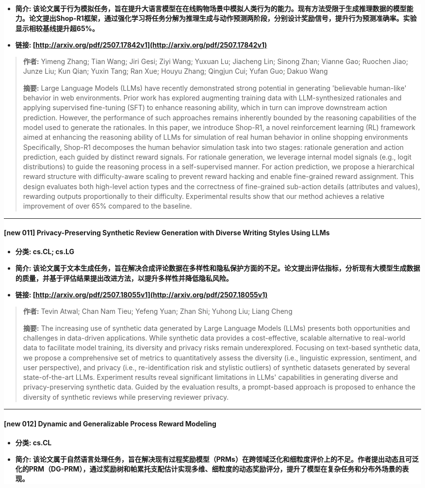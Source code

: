 - **简介: 该论文属于行为模拟任务，旨在提升大语言模型在在线购物场景中模拟人类行为的能力。现有方法受限于生成推理数据的模型能力。论文提出Shop-R1框架，通过强化学习将任务分解为推理生成与动作预测两阶段，分别设计奖励信号，提升行为预测准确率。实验显示相较基线提升超65%。**

- **链接: [http://arxiv.org/pdf/2507.17842v1](http://arxiv.org/pdf/2507.17842v1)**

> **作者:** Yimeng Zhang; Tian Wang; Jiri Gesi; Ziyi Wang; Yuxuan Lu; Jiacheng Lin; Sinong Zhan; Vianne Gao; Ruochen Jiao; Junze Liu; Kun Qian; Yuxin Tang; Ran Xue; Houyu Zhang; Qingjun Cui; Yufan Guo; Dakuo Wang
>
> **摘要:** Large Language Models (LLMs) have recently demonstrated strong potential in generating 'believable human-like' behavior in web environments. Prior work has explored augmenting training data with LLM-synthesized rationales and applying supervised fine-tuning (SFT) to enhance reasoning ability, which in turn can improve downstream action prediction. However, the performance of such approaches remains inherently bounded by the reasoning capabilities of the model used to generate the rationales. In this paper, we introduce Shop-R1, a novel reinforcement learning (RL) framework aimed at enhancing the reasoning ability of LLMs for simulation of real human behavior in online shopping environments Specifically, Shop-R1 decomposes the human behavior simulation task into two stages: rationale generation and action prediction, each guided by distinct reward signals. For rationale generation, we leverage internal model signals (e.g., logit distributions) to guide the reasoning process in a self-supervised manner. For action prediction, we propose a hierarchical reward structure with difficulty-aware scaling to prevent reward hacking and enable fine-grained reward assignment. This design evaluates both high-level action types and the correctness of fine-grained sub-action details (attributes and values), rewarding outputs proportionally to their difficulty. Experimental results show that our method achieves a relative improvement of over 65% compared to the baseline.
>
---
#### [new 011] Privacy-Preserving Synthetic Review Generation with Diverse Writing Styles Using LLMs
- **分类: cs.CL; cs.LG**

- **简介: 该论文属于文本生成任务，旨在解决合成评论数据在多样性和隐私保护方面的不足。论文提出评估指标，分析现有大模型生成数据的质量，并基于评估结果提出改进方法，以提升多样性并降低隐私风险。**

- **链接: [http://arxiv.org/pdf/2507.18055v1](http://arxiv.org/pdf/2507.18055v1)**

> **作者:** Tevin Atwal; Chan Nam Tieu; Yefeng Yuan; Zhan Shi; Yuhong Liu; Liang Cheng
>
> **摘要:** The increasing use of synthetic data generated by Large Language Models (LLMs) presents both opportunities and challenges in data-driven applications. While synthetic data provides a cost-effective, scalable alternative to real-world data to facilitate model training, its diversity and privacy risks remain underexplored. Focusing on text-based synthetic data, we propose a comprehensive set of metrics to quantitatively assess the diversity (i.e., linguistic expression, sentiment, and user perspective), and privacy (i.e., re-identification risk and stylistic outliers) of synthetic datasets generated by several state-of-the-art LLMs. Experiment results reveal significant limitations in LLMs' capabilities in generating diverse and privacy-preserving synthetic data. Guided by the evaluation results, a prompt-based approach is proposed to enhance the diversity of synthetic reviews while preserving reviewer privacy.
>
---
#### [new 012] Dynamic and Generalizable Process Reward Modeling
- **分类: cs.CL**

- **简介: 该论文属于自然语言处理任务，旨在解决现有过程奖励模型（PRMs）在跨领域泛化和细粒度评价上的不足。作者提出动态且可泛化的PRM（DG-PRM），通过奖励树和帕累托支配估计实现多维、细粒度的动态奖励评分，提升了模型在复杂任务和分布外场景的表现。**
